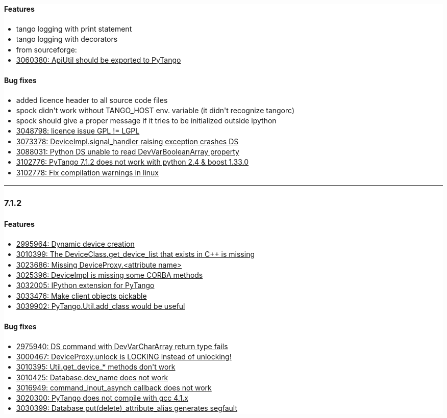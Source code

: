 #### Features

- tango logging with print statement
- tango logging with decorators
- from sourceforge:
- [3060380: ApiUtil should be exported to PyTango](https://sourceforge.net/tracker/?func=detail&aid=3060380&group_id=57612&atid=484772)

#### Bug fixes

- added licence header to all source code files
- spock didn't work without TANGO_HOST env. variable (it didn't recognize tangorc)
- spock should give a proper message if it tries to be initialized outside ipython
- [3048798: licence issue GPL != LGPL](https://sourceforge.net/tracker/?func=detail&aid=3048798&group_id=57612&atid=484769)
- [3073378: DeviceImpl.signal_handler raising exception crashes DS](https://sourceforge.net/tracker/?func=detail&aid=3073378&group_id=57612&atid=484769)
- [3088031: Python DS unable to read DevVarBooleanArray property](https://sourceforge.net/tracker/?func=detail&aid=3088031&group_id=57612&atid=484769)
- [3102776: PyTango 7.1.2 does not work with python 2.4 & boost 1.33.0](https://sourceforge.net/tracker/?func=detail&aid=3102776&group_id=57612&atid=484769)
- [3102778: Fix compilation warnings in linux](https://sourceforge.net/tracker/?func=detail&aid=3102778&group_id=57612&atid=484769)

______________________________________________________________________

### 7.1.2

#### Features

- [2995964: Dynamic device creation](https://sourceforge.net/tracker/?func=detail&aid=2995964&group_id=57612&atid=484772)
- [3010399: The DeviceClass.get_device_list that exists in C++ is missing](https://sourceforge.net/tracker/?func=detail&aid=3010399&group_id=57612&atid=484772)
- [3023686: Missing DeviceProxy.\<attribute name>](https://sourceforge.net/tracker/?func=detail&aid=3023686&group_id=57612&atid=484772)
- [3025396: DeviceImpl is missing some CORBA methods](https://sourceforge.net/tracker/?func=detail&aid=3025396&group_id=57612&atid=484772)
- [3032005: IPython extension for PyTango](https://sourceforge.net/tracker/?func=detail&aid=3032005&group_id=57612&atid=484772)
- [3033476: Make client objects pickable](https://sourceforge.net/tracker/?func=detail&aid=3033476&group_id=57612&atid=484772)
- [3039902: PyTango.Util.add_class would be useful](https://sourceforge.net/tracker/?func=detail&aid=3039902&group_id=57612&atid=484772)

#### Bug fixes

- [2975940: DS command with DevVarCharArray return type fails](https://sourceforge.net/tracker/?func=detail&aid=2975940&group_id=57612&atid=484769)
- [3000467: DeviceProxy.unlock is LOCKING instead of unlocking!](https://sourceforge.net/tracker/?func=detail&aid=3000467&group_id=57612&atid=484769)
- [3010395: Util.get_device\_\* methods don't work](https://sourceforge.net/tracker/?func=detail&aid=3010395&group_id=57612&atid=484769)
- [3010425: Database.dev_name does not work](https://sourceforge.net/tracker/?func=detail&aid=3010425&group_id=57612&atid=484769)
- [3016949: command_inout_asynch callback does not work](https://sourceforge.net/tracker/?func=detail&aid=3016949&group_id=57612&atid=484769)
- [3020300: PyTango does not compile with gcc 4.1.x](https://sourceforge.net/tracker/?func=detail&aid=3020300&group_id=57612&atid=484769)
- [3030399: Database put(delete)\_attribute_alias generates segfault](https://sourceforge.net/tracker/?func=detail&aid=3030399&group_id=57612&atid=484769)
